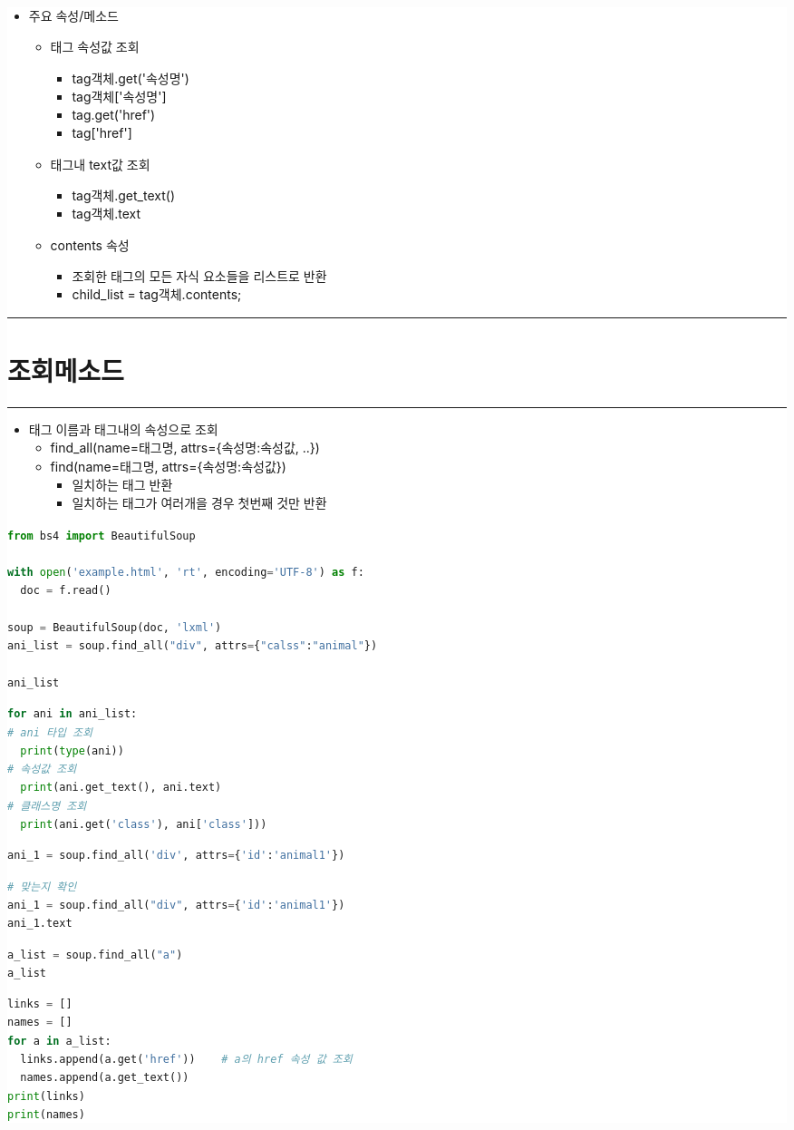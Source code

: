 
- 주요 속성/메소드
  - 태그 속성값 조회
    - tag객체.get('속성명')
    - tag객체['속성명']
    - tag.get('href')
    - tag['href']

  - 태그내 text값 조회
    - tag객체.get_text()
    - tag객체.text

  - contents 속성
    - 조회한 태그의 모든 자식 요소들을 리스트로 반환
    - child_list = tag객체.contents;
---
# 조회메소드
---
- 태그 이름과 태그내의 속성으로 조회
  - find_all(name=태그명, attrs={속성명:속성값, ..})
  - find(name=태그명, attrs={속성명:속성값})
    - 일치하는 태그 반환
    - 일치하는 태그가 여러개을 경우 첫번째 것만 반환
```python
from bs4 import BeautifulSoup

with open('example.html', 'rt', encoding='UTF-8') as f:
  doc = f.read()

soup = BeautifulSoup(doc, 'lxml')
ani_list = soup.find_all("div", attrs={"calss":"animal"})

ani_list
```
```python
for ani in ani_list:
# ani 타입 조회
  print(type(ani))
# 속성값 조회
  print(ani.get_text(), ani.text)
# 클래스명 조회
  print(ani.get('class'), ani['class']))
```
```python
ani_1 = soup.find_all('div', attrs={'id':'animal1'})
```
```python
# 맞는지 확인
ani_1 = soup.find_all("div", attrs={'id':'animal1'})
ani_1.text
```
```python
a_list = soup.find_all("a")
a_list
```
```python
links = []
names = []
for a in a_list:
  links.append(a.get('href'))    # a의 href 속성 값 조회
  names.append(a.get_text())
print(links)
print(names)
```
```python
```